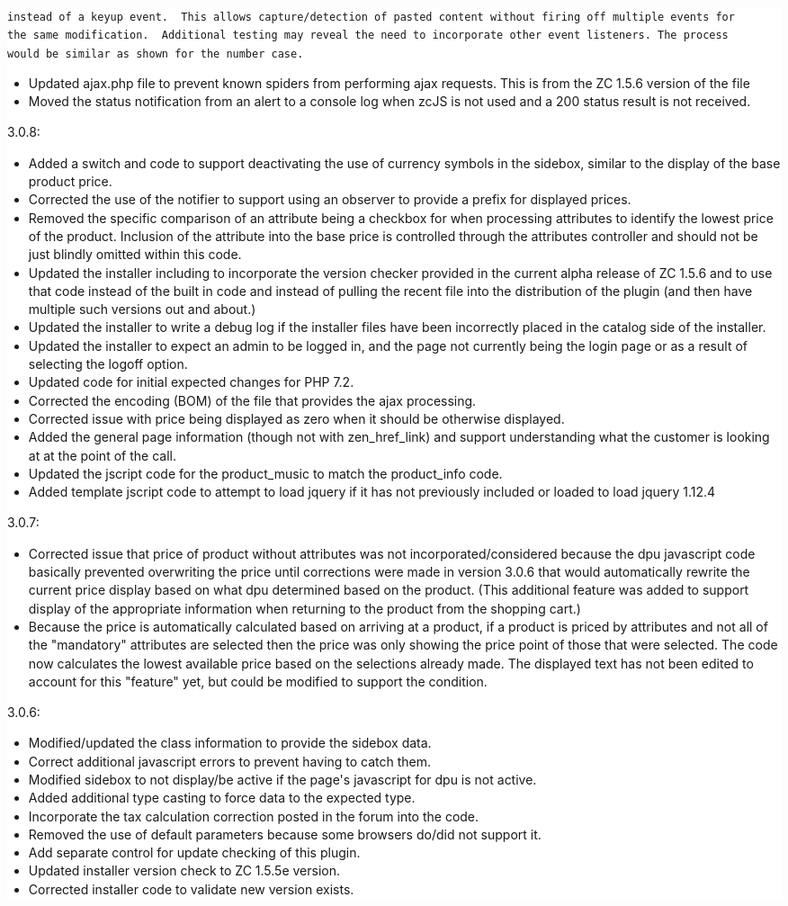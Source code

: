     instead of a keyup event.  This allows capture/detection of pasted content without firing off multiple events for
    the same modification.  Additional testing may reveal the need to incorporate other event listeners. The process
    would be similar as shown for the number case.
- Updated ajax.php file to prevent known spiders from performing ajax requests.  This is from the ZC 1.5.6 version of
    the file
- Moved the status notification from an alert to a console log when zcJS is not used and a 200 status result is not
    received.

3.0.8:
- Added a switch and code to support deactivating the use of currency symbols
    in the sidebox, similar to the display of the base product price.
- Corrected the use of the notifier to support using an observer to provide
    a prefix for displayed prices.
- Removed the specific comparison of an attribute being a checkbox for when
    processing attributes to identify the lowest price of the product.  Inclusion
    of the attribute into the base price is controlled through the attributes
    controller and should not be just blindly omitted within this code.
- Updated the installer including to incorporate the version checker provided
    in the current alpha release of ZC 1.5.6 and to use that code instead of the built in code and
    instead of pulling the recent file into the distribution of the
    plugin (and then have multiple such versions out and about.)
- Updated the installer to write a debug log if the installer files have been 
    incorrectly placed in the catalog side of the installer.
- Updated the installer to expect an admin to be logged in, and the page not currently being
    the login page or as a result of selecting the logoff option.
- Updated code for initial expected changes for PHP 7.2.
- Corrected the encoding (BOM) of the file that provides the ajax processing.
- Corrected issue with price being displayed as zero when it should be otherwise displayed.
- Added the general page information (though not with zen_href_link) and support understanding what
  the customer is looking at at the point of the call.
- Updated the jscript code for the product_music to match the product_info code.
- Added template jscript code to attempt to load jquery if it has not previously included or
    loaded to load jquery 1.12.4

3.0.7:
-  Corrected issue that price of product without attributes was not incorporated/considered because
      the dpu javascript code basically prevented overwriting the price until corrections were made
      in version 3.0.6 that would automatically rewrite the current price display based on what
      dpu determined based on the product.  (This additional feature was added to support display of
      the appropriate information when returning to the product from the shopping cart.)
-  Because the price is automatically calculated based on arriving at a product, if a product is
      priced by attributes and not all of the "mandatory" attributes are selected then the price
      was only showing the price point of those that were selected.  The code now calculates the 
      lowest available price based on the selections already made.  The displayed text has not been
      edited to account for this "feature" yet, but could be modified to support the condition.

3.0.6:
-  Modified/updated the class information to provide the sidebox data.
-  Correct additional javascript errors to prevent having to catch them.
-  Modified sidebox to not display/be active if the page's javascript for dpu is not active.
-  Added additional type casting to force data to the expected type.
-  Incorporate the tax calculation correction posted in the forum into the code.
-  Removed the use of default parameters because some browsers do/did not support it.
-  Add separate control for update checking of this plugin.
-  Updated installer version check to ZC 1.5.5e version.
-  Corrected installer code to validate new version exists.
